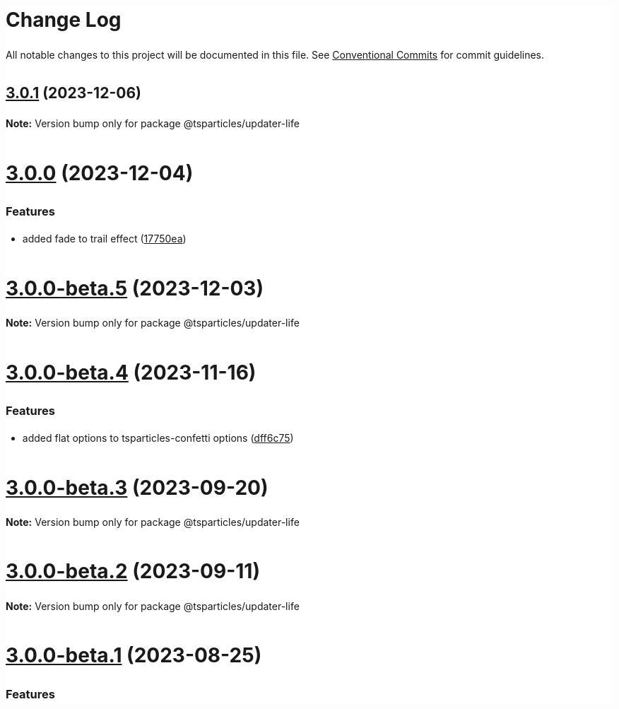 # Change Log

All notable changes to this project will be documented in this file.
See [Conventional Commits](https://conventionalcommits.org) for commit guidelines.

## [3.0.1](https://github.com/tsparticles/tsparticles/compare/v3.0.0...v3.0.1) (2023-12-06)

**Note:** Version bump only for package @tsparticles/updater-life

# [3.0.0](https://github.com/tsparticles/tsparticles/compare/v3.0.0-beta.5...v3.0.0) (2023-12-04)

### Features

-   added fade to trail effect ([17750ea](https://github.com/tsparticles/tsparticles/commit/17750eacdf86de208b2e723decc2ffb65521474b))

# [3.0.0-beta.5](https://github.com/tsparticles/tsparticles/compare/v3.0.0-beta.4...v3.0.0-beta.5) (2023-12-03)

**Note:** Version bump only for package @tsparticles/updater-life

# [3.0.0-beta.4](https://github.com/tsparticles/tsparticles/compare/v3.0.0-beta.3...v3.0.0-beta.4) (2023-11-16)

### Features

-   added flat options to tsparticles-confetti options ([dff6c75](https://github.com/tsparticles/tsparticles/commit/dff6c7590c5a844e34547513637c8ad0f13a3d66))

# [3.0.0-beta.3](https://github.com/tsparticles/tsparticles/compare/v3.0.0-beta.2...v3.0.0-beta.3) (2023-09-20)

**Note:** Version bump only for package @tsparticles/updater-life

# [3.0.0-beta.2](https://github.com/tsparticles/tsparticles/compare/v3.0.0-beta.1...v3.0.0-beta.2) (2023-09-11)

**Note:** Version bump only for package @tsparticles/updater-life

# [3.0.0-beta.1](https://github.com/tsparticles/tsparticles/compare/v3.0.0-beta.0...v3.0.0-beta.1) (2023-08-25)

### Features
